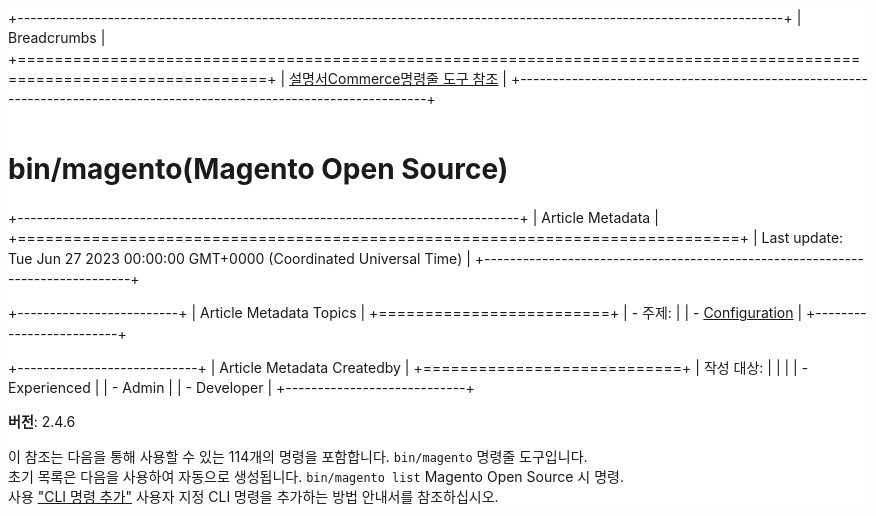 +-----------------------------------------------------------------------------------------------------------------------+
| Breadcrumbs                                                                                                           |
+=======================================================================================================================+
| [설명서](/en/docs/)[Commerce](/ko/docs/commerce)[명령줄 도구 참조](/ko/docs/commerce-operations/reference/commerce-on-premises) |
+-----------------------------------------------------------------------------------------------------------------------+

# bin/magento(Magento Open Source)

+------------------------------------------------------------------------------+
| Article Metadata                                                             |
+==============================================================================+
| Last update: Tue Jun 27 2023 00:00:00 GMT\+0000 (Coordinated Universal Time) |
+------------------------------------------------------------------------------+

+-------------------------+
| Article Metadata Topics |
+=========================+
| - 주제:                   |
| - [Configuration](#)    |
+-------------------------+

+----------------------------+
| Article Metadata Createdby |
+============================+
| 작성 대상:                     |
|                            |
| - Experienced              |
| - Admin                    |
| - Developer                |
+----------------------------+





**버전**: 2.4.6

이 참조는 다음을 통해 사용할 수 있는 114개의 명령을 포함합니다. `bin/magento` 명령줄 도구입니다.\
초기 목록은 다음을 사용하여 자동으로 생성됩니다. `bin/magento list` Magento Open Source 시 명령.\
사용 ["CLI 명령 추가"](https://developer.adobe.com/commerce/php/development/cli-commands/) 사용자 지정 CLI 명령을 추가하는 방법 안내서를 참조하십시오.
